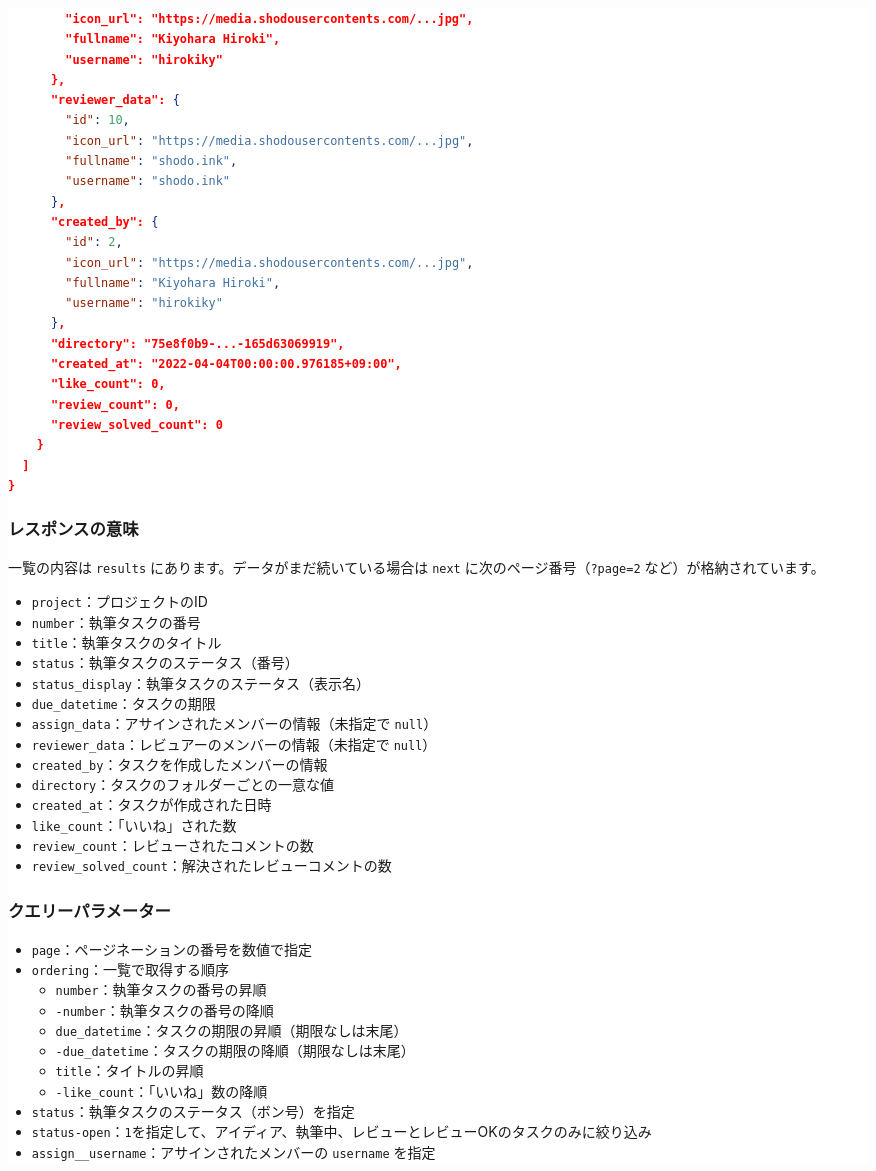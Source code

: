 ```json
        "icon_url": "https://media.shodousercontents.com/...jpg",
        "fullname": "Kiyohara Hiroki",
        "username": "hirokiky"
      },
      "reviewer_data": {
        "id": 10,
        "icon_url": "https://media.shodousercontents.com/...jpg",
        "fullname": "shodo.ink",
        "username": "shodo.ink"
      },
      "created_by": {
        "id": 2,
        "icon_url": "https://media.shodousercontents.com/...jpg",
        "fullname": "Kiyohara Hiroki",
        "username": "hirokiky"
      },
      "directory": "75e8f0b9-...-165d63069919",
      "created_at": "2022-04-04T00:00:00.976185+09:00",
      "like_count": 0,
      "review_count": 0,
      "review_solved_count": 0
    }
  ]
}
```

### レスポンスの意味

一覧の内容は `results` にあります。データがまだ続いている場合は `next` に次のページ番号（`?page=2` など）が格納されています。

* `project`：プロジェクトのID
* `number`：執筆タスクの番号
* `title`：執筆タスクのタイトル
* `status`：執筆タスクのステータス（番号）
* `status_display`：執筆タスクのステータス（表示名）
* `due_datetime`：タスクの期限
* `assign_data`：アサインされたメンバーの情報（未指定で `null`）
* `reviewer_data`：レビュアーのメンバーの情報（未指定で `null`）
* `created_by`：タスクを作成したメンバーの情報
* `directory`：タスクのフォルダーごとの一意な値
* `created_at`：タスクが作成された日時
* `like_count`：「いいね」された数
* `review_count`：レビューされたコメントの数
* `review_solved_count`：解決されたレビューコメントの数

### クエリーパラメーター

* `page`：ページネーションの番号を数値で指定
* `ordering`：一覧で取得する順序
    * `number`：執筆タスクの番号の昇順
    * `-number`：執筆タスクの番号の降順
    * `due_datetime`：タスクの期限の昇順（期限なしは末尾）
    * `-due_datetime`：タスクの期限の降順（期限なしは末尾）
    * `title`：タイトルの昇順
    * `-like_count`：「いいね」数の降順
* `status`：執筆タスクのステータス（ボン号）を指定
* `status-open`：`1`を指定して、アイディア、執筆中、レビューとレビューOKのタスクのみに絞り込み
* `assign__username`：アサインされたメンバーの `username` を指定
